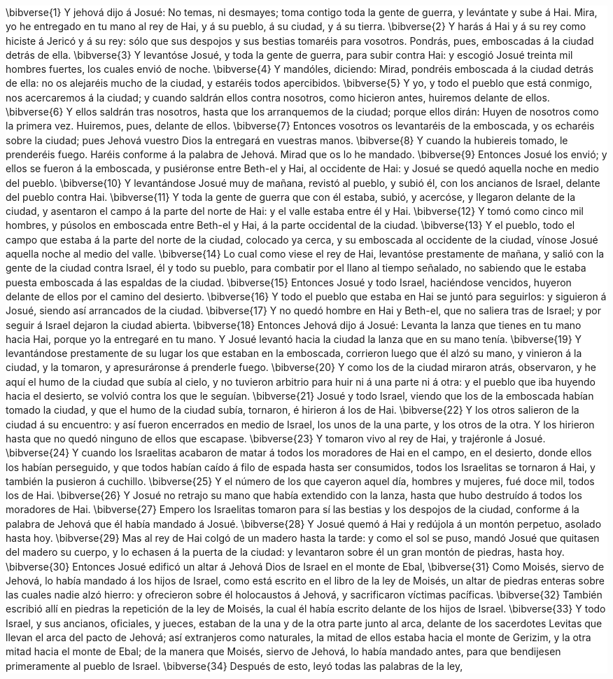 \bibverse{1} Y jehová dijo á Josué: No temas, ni desmayes; toma contigo toda la gente de guerra, y levántate y sube á Hai. Mira, yo he entregado en tu mano al rey de Hai, y á su pueblo, á su ciudad, y á su tierra. \bibverse{2} Y harás á Hai y á su rey como hiciste á Jericó y á su rey: sólo que sus despojos y sus bestias tomaréis para vosotros. Pondrás, pues, emboscadas á la ciudad detrás de ella. \bibverse{3} Y levantóse Josué, y toda la gente de guerra, para subir contra Hai: y escogió Josué treinta mil hombres fuertes, los cuales envió de noche. \bibverse{4} Y mandóles, diciendo: Mirad, pondréis emboscada á la ciudad detrás de ella: no os alejaréis mucho de la ciudad, y estaréis todos apercibidos. \bibverse{5} Y yo, y todo el pueblo que está conmigo, nos acercaremos á la ciudad; y cuando saldrán ellos contra nosotros, como hicieron antes, huiremos delante de ellos. \bibverse{6} Y ellos saldrán tras nosotros, hasta que los arranquemos de la ciudad; porque ellos dirán: Huyen de nosotros como la primera vez. Huiremos, pues, delante de ellos. \bibverse{7} Entonces vosotros os levantaréis de la emboscada, y os echaréis sobre la ciudad; pues Jehová vuestro Dios la entregará en vuestras manos. \bibverse{8} Y cuando la hubiereis tomado, le prenderéis fuego. Haréis conforme á la palabra de Jehová. Mirad que os lo he mandado. \bibverse{9} Entonces Josué los envió; y ellos se fueron á la emboscada, y pusiéronse entre Beth-el y Hai, al occidente de Hai: y Josué se quedó aquella noche en medio del pueblo. \bibverse{10} Y levantándose Josué muy de mañana, revistó al pueblo, y subió él, con los ancianos de Israel, delante del pueblo contra Hai. \bibverse{11} Y toda la gente de guerra que con él estaba, subió, y acercóse, y llegaron delante de la ciudad, y asentaron el campo á la parte del norte de Hai: y el valle estaba entre él y Hai. \bibverse{12} Y tomó como cinco mil hombres, y púsolos en emboscada entre Beth-el y Hai, á la parte occidental de la ciudad. \bibverse{13} Y el pueblo, todo el campo que estaba á la parte del norte de la ciudad, colocado ya cerca, y su emboscada al occidente de la ciudad, vínose Josué aquella noche al medio del valle. \bibverse{14} Lo cual como viese el rey de Hai, levantóse prestamente de mañana, y salió con la gente de la ciudad contra Israel, él y todo su pueblo, para combatir por el llano al tiempo señalado, no sabiendo que le estaba puesta emboscada á las espaldas de la ciudad. \bibverse{15} Entonces Josué y todo Israel, haciéndose vencidos, huyeron delante de ellos por el camino del desierto. \bibverse{16} Y todo el pueblo que estaba en Hai se juntó para seguirlos: y siguieron á Josué, siendo así arrancados de la ciudad. \bibverse{17} Y no quedó hombre en Hai y Beth-el, que no saliera tras de Israel; y por seguir á Israel dejaron la ciudad abierta. \bibverse{18} Entonces Jehová dijo á Josué: Levanta la lanza que tienes en tu mano hacia Hai, porque yo la entregaré en tu mano. Y Josué levantó hacia la ciudad la lanza que en su mano tenía. \bibverse{19} Y levantándose prestamente de su lugar los que estaban en la emboscada, corrieron luego que él alzó su mano, y vinieron á la ciudad, y la tomaron, y apresuráronse á prenderle fuego. \bibverse{20} Y como los de la ciudad miraron atrás, observaron, y he aquí el humo de la ciudad que subía al cielo, y no tuvieron arbitrio para huir ni á una parte ni á otra: y el pueblo que iba huyendo hacia el desierto, se volvió contra los que le seguían. \bibverse{21} Josué y todo Israel, viendo que los de la emboscada habían tomado la ciudad, y que el humo de la ciudad subía, tornaron, é hirieron á los de Hai. \bibverse{22} Y los otros salieron de la ciudad á su encuentro: y así fueron encerrados en medio de Israel, los unos de la una parte, y los otros de la otra. Y los hirieron hasta que no quedó ninguno de ellos que escapase. \bibverse{23} Y tomaron vivo al rey de Hai, y trajéronle á Josué. \bibverse{24} Y cuando los Israelitas acabaron de matar á todos los moradores de Hai en el campo, en el desierto, donde ellos los habían perseguido, y que todos habían caído á filo de espada hasta ser consumidos, todos los Israelitas se tornaron á Hai, y también la pusieron á cuchillo. \bibverse{25} Y el número de los que cayeron aquel día, hombres y mujeres, fué doce mil, todos los de Hai. \bibverse{26} Y Josué no retrajo su mano que había extendido con la lanza, hasta que hubo destruído á todos los moradores de Hai. \bibverse{27} Empero los Israelitas tomaron para sí las bestias y los despojos de la ciudad, conforme á la palabra de Jehová que él había mandado á Josué. \bibverse{28} Y Josué quemó á Hai y redújola á un montón perpetuo, asolado hasta hoy. \bibverse{29} Mas al rey de Hai colgó de un madero hasta la tarde: y como el sol se puso, mandó Josué que quitasen del madero su cuerpo, y lo echasen á la puerta de la ciudad: y levantaron sobre él un gran montón de piedras, hasta hoy. \bibverse{30} Entonces Josué edificó un altar á Jehová Dios de Israel en el monte de Ebal, \bibverse{31} Como Moisés, siervo de Jehová, lo había mandado á los hijos de Israel, como está escrito en el libro de la ley de Moisés, un altar de piedras enteras sobre las cuales nadie alzó hierro: y ofrecieron sobre él holocaustos á Jehová, y sacrificaron víctimas pacíficas. \bibverse{32} También escribió allí en piedras la repetición de la ley de Moisés, la cual él había escrito delante de los hijos de Israel. \bibverse{33} Y todo Israel, y sus ancianos, oficiales, y jueces, estaban de la una y de la otra parte junto al arca, delante de los sacerdotes Levitas que llevan el arca del pacto de Jehová; así extranjeros como naturales, la mitad de ellos estaba hacia el monte de Gerizim, y la otra mitad hacia el monte de Ebal; de la manera que Moisés, siervo de Jehová, lo había mandado antes, para que bendijesen primeramente al pueblo de Israel. \bibverse{34} Después de esto, leyó todas las palabras de la ley,